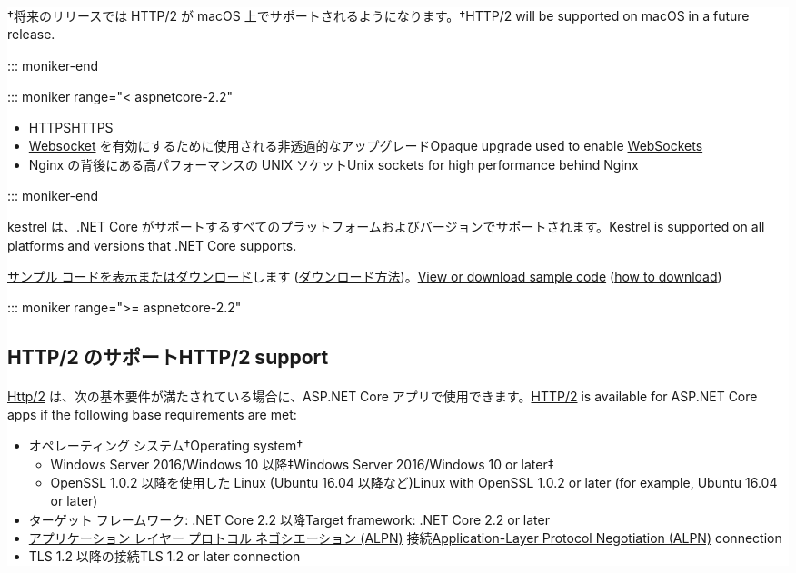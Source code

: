 <span data-ttu-id="3d660-113">&dagger;将来のリリースでは HTTP/2 が macOS 上でサポートされるようになります。</span><span class="sxs-lookup"><span data-stu-id="3d660-113">&dagger;HTTP/2 will be supported on macOS in a future release.</span></span>

::: moniker-end

::: moniker range="< aspnetcore-2.2"

* <span data-ttu-id="3d660-114">HTTPS</span><span class="sxs-lookup"><span data-stu-id="3d660-114">HTTPS</span></span>
* <span data-ttu-id="3d660-115">[Websocket](https://github.com/aspnet/websockets) を有効にするために使用される非透過的なアップグレード</span><span class="sxs-lookup"><span data-stu-id="3d660-115">Opaque upgrade used to enable [WebSockets](https://github.com/aspnet/websockets)</span></span>
* <span data-ttu-id="3d660-116">Nginx の背後にある高パフォーマンスの UNIX ソケット</span><span class="sxs-lookup"><span data-stu-id="3d660-116">Unix sockets for high performance behind Nginx</span></span>

::: moniker-end

<span data-ttu-id="3d660-117">kestrel は、.NET Core がサポートするすべてのプラットフォームおよびバージョンでサポートされます。</span><span class="sxs-lookup"><span data-stu-id="3d660-117">Kestrel is supported on all platforms and versions that .NET Core supports.</span></span>

<span data-ttu-id="3d660-118">[サンプル コードを表示またはダウンロード](https://github.com/aspnet/Docs/tree/master/aspnetcore/fundamentals/servers/kestrel/samples)します ([ダウンロード方法](xref:index#how-to-download-a-sample))。</span><span class="sxs-lookup"><span data-stu-id="3d660-118">[View or download sample code](https://github.com/aspnet/Docs/tree/master/aspnetcore/fundamentals/servers/kestrel/samples) ([how to download](xref:index#how-to-download-a-sample))</span></span>

::: moniker range=">= aspnetcore-2.2"

## <a name="http2-support"></a><span data-ttu-id="3d660-119">HTTP/2 のサポート</span><span class="sxs-lookup"><span data-stu-id="3d660-119">HTTP/2 support</span></span>

<span data-ttu-id="3d660-120">[Http/2](https://httpwg.org/specs/rfc7540.html) は、次の基本要件が満たされている場合に、ASP.NET Core アプリで使用できます。</span><span class="sxs-lookup"><span data-stu-id="3d660-120">[HTTP/2](https://httpwg.org/specs/rfc7540.html) is available for ASP.NET Core apps if the following base requirements are met:</span></span>

* <span data-ttu-id="3d660-121">オペレーティング システム&dagger;</span><span class="sxs-lookup"><span data-stu-id="3d660-121">Operating system&dagger;</span></span>
  * <span data-ttu-id="3d660-122">Windows Server 2016/Windows 10 以降&Dagger;</span><span class="sxs-lookup"><span data-stu-id="3d660-122">Windows Server 2016/Windows 10 or later&Dagger;</span></span>
  * <span data-ttu-id="3d660-123">OpenSSL 1.0.2 以降を使用した Linux (Ubuntu 16.04 以降など)</span><span class="sxs-lookup"><span data-stu-id="3d660-123">Linux with OpenSSL 1.0.2 or later (for example, Ubuntu 16.04 or later)</span></span>
* <span data-ttu-id="3d660-124">ターゲット フレームワーク: .NET Core 2.2 以降</span><span class="sxs-lookup"><span data-stu-id="3d660-124">Target framework: .NET Core 2.2 or later</span></span>
* <span data-ttu-id="3d660-125">[アプリケーション レイヤー プロトコル ネゴシエーション (ALPN)](https://tools.ietf.org/html/rfc7301#section-3) 接続</span><span class="sxs-lookup"><span data-stu-id="3d660-125">[Application-Layer Protocol Negotiation (ALPN)](https://tools.ietf.org/html/rfc7301#section-3) connection</span></span>
* <span data-ttu-id="3d660-126">TLS 1.2 以降の接続</span><span class="sxs-lookup"><span data-stu-id="3d660-126">TLS 1.2 or later connection</span></span>

